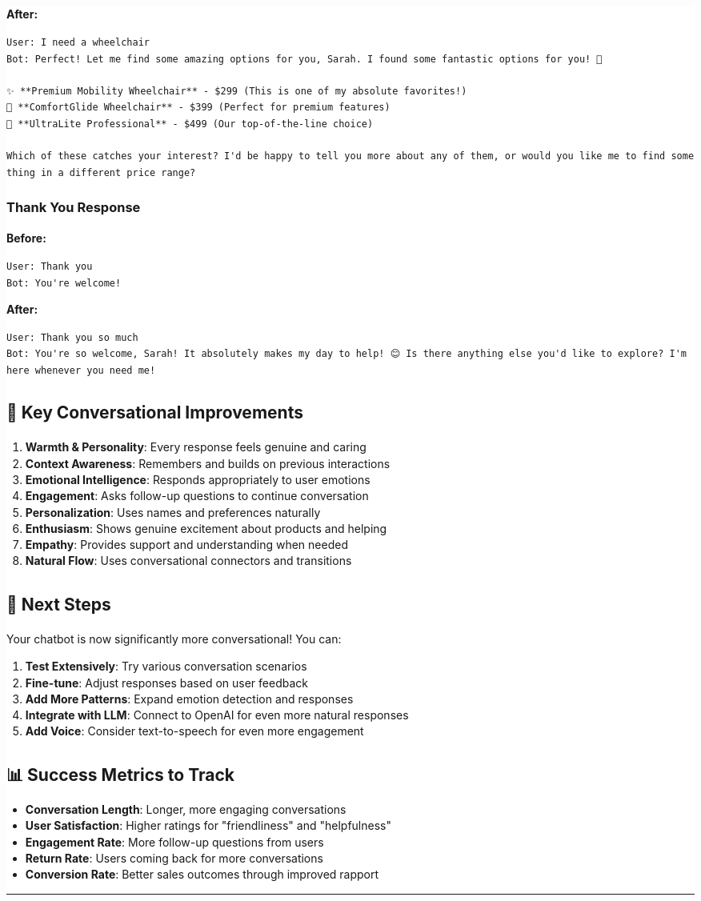 **After:**
```
User: I need a wheelchair
Bot: Perfect! Let me find some amazing options for you, Sarah. I found some fantastic options for you! 🌟

✨ **Premium Mobility Wheelchair** - $299 (This is one of my absolute favorites!)
🌟 **ComfortGlide Wheelchair** - $399 (Perfect for premium features)
💎 **UltraLite Professional** - $499 (Our top-of-the-line choice)

Which of these catches your interest? I'd be happy to tell you more about any of them, or would you like me to find something in a different price range?
```

### **Thank You Response**
**Before:**
```
User: Thank you
Bot: You're welcome!
```

**After:**
```
User: Thank you so much
Bot: You're so welcome, Sarah! It absolutely makes my day to help! 😊 Is there anything else you'd like to explore? I'm here whenever you need me!
```

## 🎯 Key Conversational Improvements

1. **Warmth & Personality**: Every response feels genuine and caring
2. **Context Awareness**: Remembers and builds on previous interactions
3. **Emotional Intelligence**: Responds appropriately to user emotions
4. **Engagement**: Asks follow-up questions to continue conversation
5. **Personalization**: Uses names and preferences naturally
6. **Enthusiasm**: Shows genuine excitement about products and helping
7. **Empathy**: Provides support and understanding when needed
8. **Natural Flow**: Uses conversational connectors and transitions

## 🚀 Next Steps

Your chatbot is now significantly more conversational! You can:

1. **Test Extensively**: Try various conversation scenarios
2. **Fine-tune**: Adjust responses based on user feedback
3. **Add More Patterns**: Expand emotion detection and responses
4. **Integrate with LLM**: Connect to OpenAI for even more natural responses
5. **Add Voice**: Consider text-to-speech for even more engagement

## 📊 Success Metrics to Track

- **Conversation Length**: Longer, more engaging conversations
- **User Satisfaction**: Higher ratings for "friendliness" and "helpfulness"
- **Engagement Rate**: More follow-up questions from users
- **Return Rate**: Users coming back for more conversations
- **Conversion Rate**: Better sales outcomes through improved rapport

---